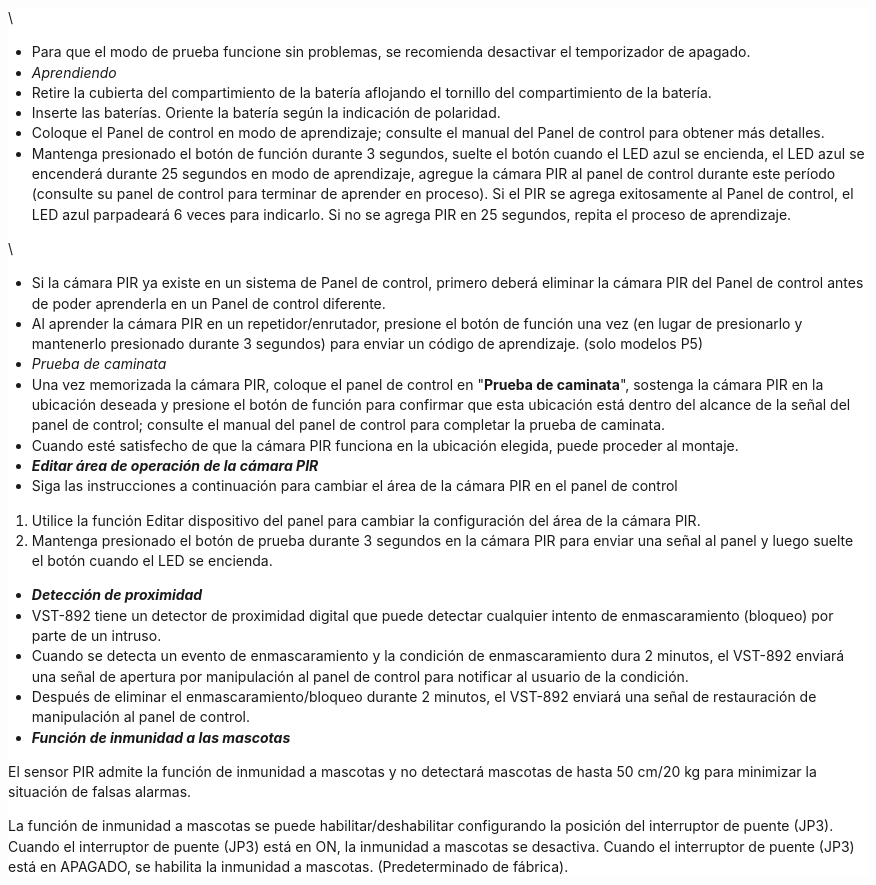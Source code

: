 \\<Note>

-   Para que el modo de prueba funcione sin problemas, se recomienda desactivar el temporizador de apagado.
-   _Aprendiendo_
-   Retire la cubierta del compartimiento de la batería aflojando el tornillo del compartimiento de la batería.
-   Inserte las baterías. Oriente la batería según la indicación de polaridad.
-   Coloque el Panel de control en modo de aprendizaje; consulte el manual del Panel de control para obtener más detalles.
-   Mantenga presionado el botón de función durante 3 segundos, suelte el botón cuando el LED azul se encienda, el LED azul se encenderá durante 25 segundos en modo de aprendizaje, agregue la cámara PIR al panel de control durante este período (consulte su panel de control para terminar de aprender en proceso). Si el PIR se agrega exitosamente al Panel de control, el LED azul parpadeará 6 veces para indicarlo. Si no se agrega PIR en 25 segundos, repita el proceso de aprendizaje.

\\<Note>

-   Si la cámara PIR ya existe en un sistema de Panel de control, primero deberá eliminar la cámara PIR del Panel de control antes de poder aprenderla en un Panel de control diferente.
-   Al aprender la cámara PIR en un repetidor/enrutador, presione el botón de función una vez (en lugar de presionarlo y mantenerlo presionado durante 3 segundos) para enviar un código de aprendizaje. (solo modelos P5)
-   _Prueba de caminata_
-   Una vez memorizada la cámara PIR, coloque el panel de control en "**Prueba de caminata**", sostenga la cámara PIR en la ubicación deseada y presione el botón de función para confirmar que esta ubicación está dentro del alcance de la señal del panel de control; consulte el manual del panel de control para completar la prueba de caminata.
-   Cuando esté satisfecho de que la cámara PIR funciona en la ubicación elegida, puede proceder al montaje.
-   _**Editar área de operación de la cámara PIR**_
-   Siga las instrucciones a continuación para cambiar el área de la cámara PIR en el panel de control

1.  Utilice la función Editar dispositivo del panel para cambiar la configuración del área de la cámara PIR.
2.  Mantenga presionado el botón de prueba durante 3 segundos en la cámara PIR para enviar una señal al panel y luego suelte el botón cuando el LED se encienda.

-   _**Detección de proximidad**_
-   VST-892 tiene un detector de proximidad digital que puede detectar cualquier intento de enmascaramiento (bloqueo) por parte de un intruso.
-   Cuando se detecta un evento de enmascaramiento y la condición de enmascaramiento dura 2 minutos, el VST-892 enviará una señal de apertura por manipulación al panel de control para notificar al usuario de la condición.
-   Después de eliminar el enmascaramiento/bloqueo durante 2 minutos, el VST-892 enviará una señal de restauración de manipulación al panel de control.
-   _**Función de inmunidad a las mascotas**_

El sensor PIR admite la función de inmunidad a mascotas y no detectará mascotas de hasta 50 cm/20 kg para minimizar la situación de falsas alarmas.

La función de inmunidad a mascotas se puede habilitar/deshabilitar configurando la posición del interruptor de puente (JP3). Cuando el interruptor de puente (JP3) está en ON, la inmunidad a mascotas se desactiva. Cuando el interruptor de puente (JP3) está en APAGADO, se habilita la inmunidad a mascotas. (Predeterminado de fábrica).
